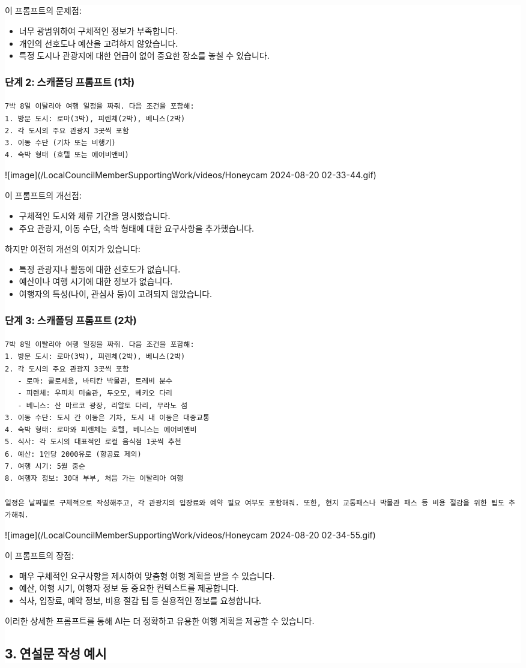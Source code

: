 이 프롬프트의 문제점:
- 너무 광범위하여 구체적인 정보가 부족합니다.
- 개인의 선호도나 예산을 고려하지 않았습니다.
- 특정 도시나 관광지에 대한 언급이 없어 중요한 장소를 놓칠 수 있습니다.

### 단계 2: 스캐폴딩 프롬프트 (1차)
```
7박 8일 이탈리아 여행 일정을 짜줘. 다음 조건을 포함해:
1. 방문 도시: 로마(3박), 피렌체(2박), 베니스(2박)
2. 각 도시의 주요 관광지 3곳씩 포함
3. 이동 수단 (기차 또는 비행기)
4. 숙박 형태 (호텔 또는 에어비앤비)
```
![image](/LocalCouncilMemberSupportingWork/videos/Honeycam 2024-08-20 02-33-44.gif)

이 프롬프트의 개선점:
- 구체적인 도시와 체류 기간을 명시했습니다.
- 주요 관광지, 이동 수단, 숙박 형태에 대한 요구사항을 추가했습니다.

하지만 여전히 개선의 여지가 있습니다:
- 특정 관광지나 활동에 대한 선호도가 없습니다.
- 예산이나 여행 시기에 대한 정보가 없습니다.
- 여행자의 특성(나이, 관심사 등)이 고려되지 않았습니다.

### 단계 3: 스캐폴딩 프롬프트 (2차)
```
7박 8일 이탈리아 여행 일정을 짜줘. 다음 조건을 포함해:
1. 방문 도시: 로마(3박), 피렌체(2박), 베니스(2박)
2. 각 도시의 주요 관광지 3곳씩 포함
   - 로마: 콜로세움, 바티칸 박물관, 트레비 분수
   - 피렌체: 우피치 미술관, 두오모, 베키오 다리
   - 베니스: 산 마르코 광장, 리알토 다리, 무라노 섬
3. 이동 수단: 도시 간 이동은 기차, 도시 내 이동은 대중교통
4. 숙박 형태: 로마와 피렌체는 호텔, 베니스는 에어비앤비
5. 식사: 각 도시의 대표적인 로컬 음식점 1곳씩 추천
6. 예산: 1인당 2000유로 (항공료 제외)
7. 여행 시기: 5월 중순
8. 여행자 정보: 30대 부부, 처음 가는 이탈리아 여행

일정은 날짜별로 구체적으로 작성해주고, 각 관광지의 입장료와 예약 필요 여부도 포함해줘. 또한, 현지 교통패스나 박물관 패스 등 비용 절감을 위한 팁도 추가해줘.
```
![image](/LocalCouncilMemberSupportingWork/videos/Honeycam 2024-08-20 02-34-55.gif)

이 프롬프트의 장점:
- 매우 구체적인 요구사항을 제시하여 맞춤형 여행 계획을 받을 수 있습니다.
- 예산, 여행 시기, 여행자 정보 등 중요한 컨텍스트를 제공합니다.
- 식사, 입장료, 예약 정보, 비용 절감 팁 등 실용적인 정보를 요청합니다.

이러한 상세한 프롬프트를 통해 AI는 더 정확하고 유용한 여행 계획을 제공할 수 있습니다.

## 3. 연설문 작성 예시 
